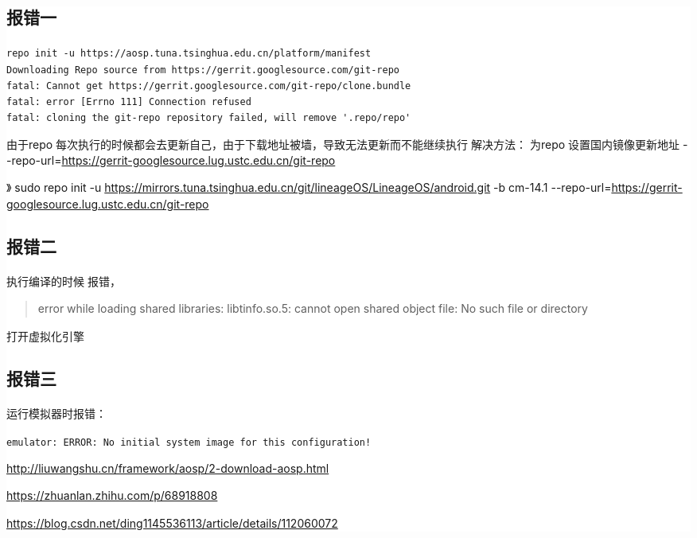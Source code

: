 

## 报错一

```
repo init -u https://aosp.tuna.tsinghua.edu.cn/platform/manifest
Downloading Repo source from https://gerrit.googlesource.com/git-repo
fatal: Cannot get https://gerrit.googlesource.com/git-repo/clone.bundle
fatal: error [Errno 111] Connection refused
fatal: cloning the git-repo repository failed, will remove '.repo/repo' 

```
由于repo 每次执行的时候都会去更新自己，由于下载地址被墙，导致无法更新而不能继续执行
解决方法：
 为repo 设置国内镜像更新地址 --repo-url=https://gerrit-googlesource.lug.ustc.edu.cn/git-repo


》 sudo repo init -u https://mirrors.tuna.tsinghua.edu.cn/git/lineageOS/LineageOS/android.git -b cm-14.1 --repo-url=https://gerrit-googlesource.lug.ustc.edu.cn/git-repo



## 报错二


执行编译的时候 报错，
> error while loading shared libraries: libtinfo.so.5: cannot open shared object file: No such file or directory

打开虚拟化引擎



## 报错三

运行模拟器时报错：

```
emulator: ERROR: No initial system image for this configuration!
```








http://liuwangshu.cn/framework/aosp/2-download-aosp.html

https://zhuanlan.zhihu.com/p/68918808

https://blog.csdn.net/ding1145536113/article/details/112060072
